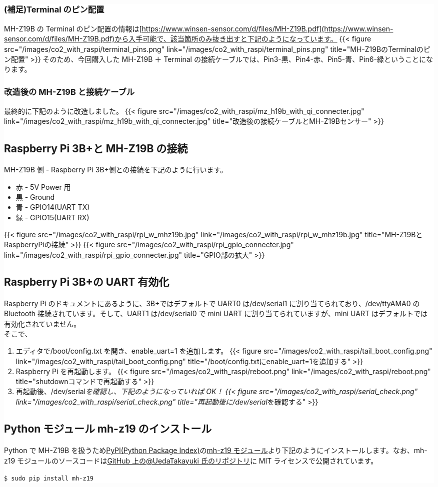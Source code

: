 ### (補足)Terminal のピン配置

MH-Z19B の Terminal のピン配置の情報は[https://www.winsen-sensor.com/d/files/MH-Z19B.pdf](https://www.winsen-sensor.com/d/files/MH-Z19B.pdf)から入手可能で、該当箇所のみ抜き出すと下記のようになっています。
{{< figure src="/images/co2_with_raspi/terminal_pins.png" link="/images/co2_with_raspi/terminal_pins.png" title="MH-Z19BのTerminalのピン配置" >}}
そのため、今回購入した MH-Z19B ＋ Terminal の接続ケーブルでは、Pin3-黒、Pin4-赤、Pin5-青、Pin6-緑ということになります。

### 改造後の MH-Z19B と接続ケーブル

最終的に下記のように改造しました。
{{< figure src="/images/co2_with_raspi/mz_h19b_with_qi_connecter.jpg" link="/images/co2_with_raspi/mz_h19b_with_qi_connecter.jpg" title="改造後の接続ケーブルとMH-Z19Bセンサー" >}}

## Raspberry Pi 3B+と MH-Z19B の接続

MH-Z19B 側 - Raspberry Pi 3B+側との接続を下記のように行います。

- 赤 - 5V Power 用
- 黒 - Ground
- 青 - GPIO14(UART TX)
- 緑 - GPIO15(UART RX)

{{< figure src="/images/co2_with_raspi/rpi_w_mhz19b.jpg" link="/images/co2_with_raspi/rpi_w_mhz19b.jpg" title="MH-Z19BとRaspberryPiの接続" >}}
{{< figure src="/images/co2_with_raspi/rpi_gpio_connecter.jpg" link="/images/co2_with_raspi/rpi_gpio_connecter.jpg" title="GPIO部の拡大" >}}

## Raspberry Pi 3B+の UART 有効化

Raspberry Pi のドキュメントにあるように、3B+ではデフォルトで UART0 は/dev/serial1 に割り当てられており、/dev/ttyAMA0 の Bluetooth 接続されています。そして、UART1 は/dev/serial0 で mini UART に割り当てられていますが、mini UART はデフォルトでは有効化されていません。  
そこで、

1. エディタで/boot/config.txt を開き、enable_uart=1 を追加します。
   {{< figure src="/images/co2_with_raspi/tail_boot_config.png" link="/images/co2_with_raspi/tail_boot_config.png" title="/boot/config.txtにenable_uart=1を追加する" >}}
2. Raspberry Pi を再起動します。
   {{< figure src="/images/co2_with_raspi/reboot.png" link="/images/co2_with_raspi/reboot.png" title="shutdownコマンドで再起動する" >}}
3. 再起動後、/dev/serial*を確認し、下記のようになっていれば OK！
   {{< figure src="/images/co2_with_raspi/serial_check.png" link="/images/co2_with_raspi/serial_check.png" title="再起動後に/dev/serial*を確認する" >}}

## Python モジュール mh-z19 のインストール

Python で MH-Z19B を扱うため[PyPI(Python Package Index)](https://pypi.org)の[mh-z19 モジュール](https://pypi.org/project/mh-z19/)より下記のようにインストールします。なお、mh-z19 モジュールのソースコードは[GitHub 上の@UedaTakayuki 氏のリポジトリ](https://github.com/UedaTakeyuki/mh-z19)に MIT ライセンスで公開されています。

```
$ sudo pip install mh-z19
```
